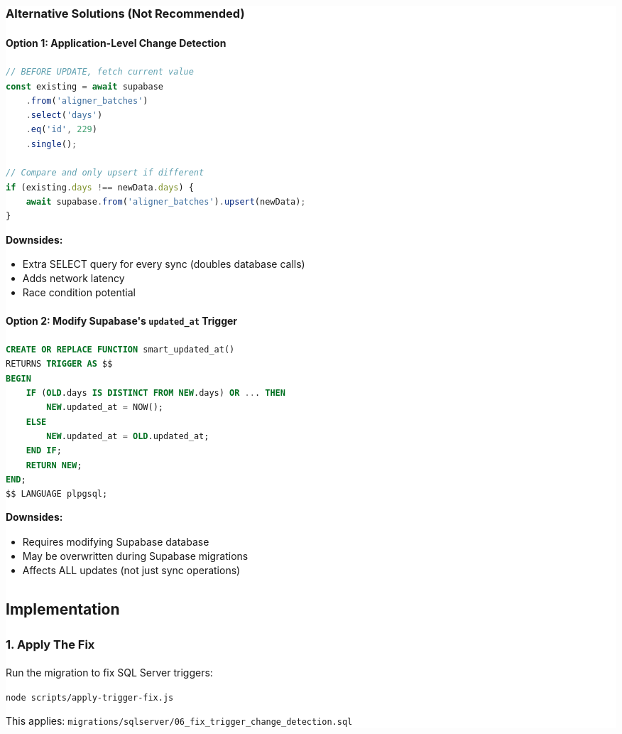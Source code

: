 ### Alternative Solutions (Not Recommended)

#### Option 1: Application-Level Change Detection
```javascript
// BEFORE UPDATE, fetch current value
const existing = await supabase
    .from('aligner_batches')
    .select('days')
    .eq('id', 229)
    .single();

// Compare and only upsert if different
if (existing.days !== newData.days) {
    await supabase.from('aligner_batches').upsert(newData);
}
```

**Downsides:**
- Extra SELECT query for every sync (doubles database calls)
- Adds network latency
- Race condition potential

#### Option 2: Modify Supabase's `updated_at` Trigger
```sql
CREATE OR REPLACE FUNCTION smart_updated_at()
RETURNS TRIGGER AS $$
BEGIN
    IF (OLD.days IS DISTINCT FROM NEW.days) OR ... THEN
        NEW.updated_at = NOW();
    ELSE
        NEW.updated_at = OLD.updated_at;
    END IF;
    RETURN NEW;
END;
$$ LANGUAGE plpgsql;
```

**Downsides:**
- Requires modifying Supabase database
- May be overwritten during Supabase migrations
- Affects ALL updates (not just sync operations)

## Implementation

### 1. Apply The Fix

Run the migration to fix SQL Server triggers:

```bash
node scripts/apply-trigger-fix.js
```

This applies: `migrations/sqlserver/06_fix_trigger_change_detection.sql`
